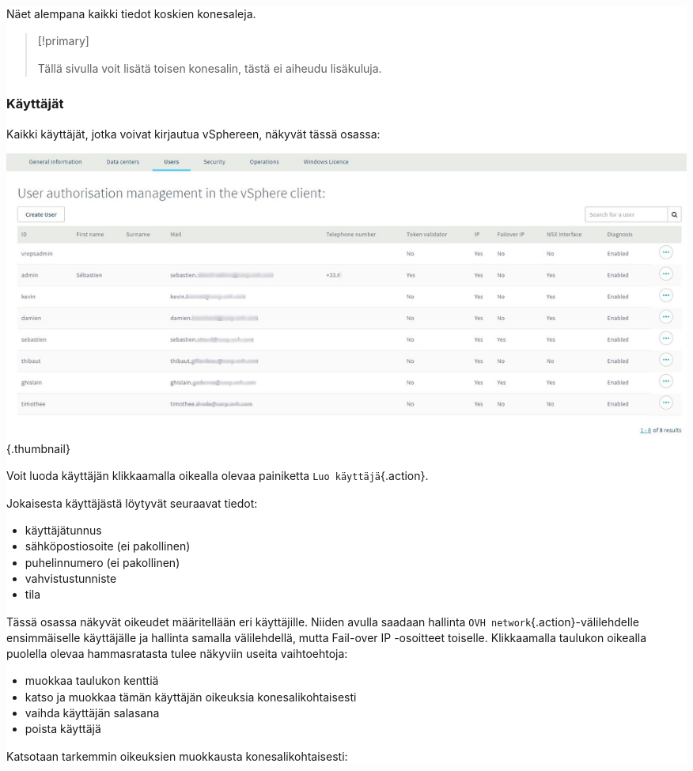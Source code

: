 Näet alempana kaikki tiedot koskien konesaleja.

> [!primary]
>
> Tällä sivulla voit lisätä toisen konesalin, tästä ei aiheudu lisäkuluja.
> 



### Käyttäjät

Kaikki käyttäjät, jotka voivat kirjautua vSphereen, näkyvät tässä osassa:

![Käyttäjät](images/users.png){.thumbnail}

Voit luoda käyttäjän klikkaamalla oikealla olevaa painiketta `Luo käyttäjä`{.action}.

Jokaisesta käyttäjästä löytyvät seuraavat tiedot:

- käyttäjätunnus
- sähköpostiosoite (ei pakollinen)
- puhelinnumero (ei pakollinen)
- vahvistustunniste
- tila

Tässä osassa näkyvät oikeudet määritellään eri käyttäjille. Niiden avulla saadaan hallinta `OVH network`{.action}-välilehdelle ensimmäiselle käyttäjälle ja hallinta samalla välilehdellä, mutta Fail-over IP -osoitteet toiselle.
Klikkaamalla taulukon oikealla puolella olevaa hammasratasta tulee näkyviin useita vaihtoehtoja:

- muokkaa taulukon kenttiä
- katso ja muokkaa tämän käyttäjän oikeuksia konesalikohtaisesti
- vaihda käyttäjän salasana
- poista käyttäjä

Katsotaan tarkemmin oikeuksien muokkausta konesalikohtaisesti:
